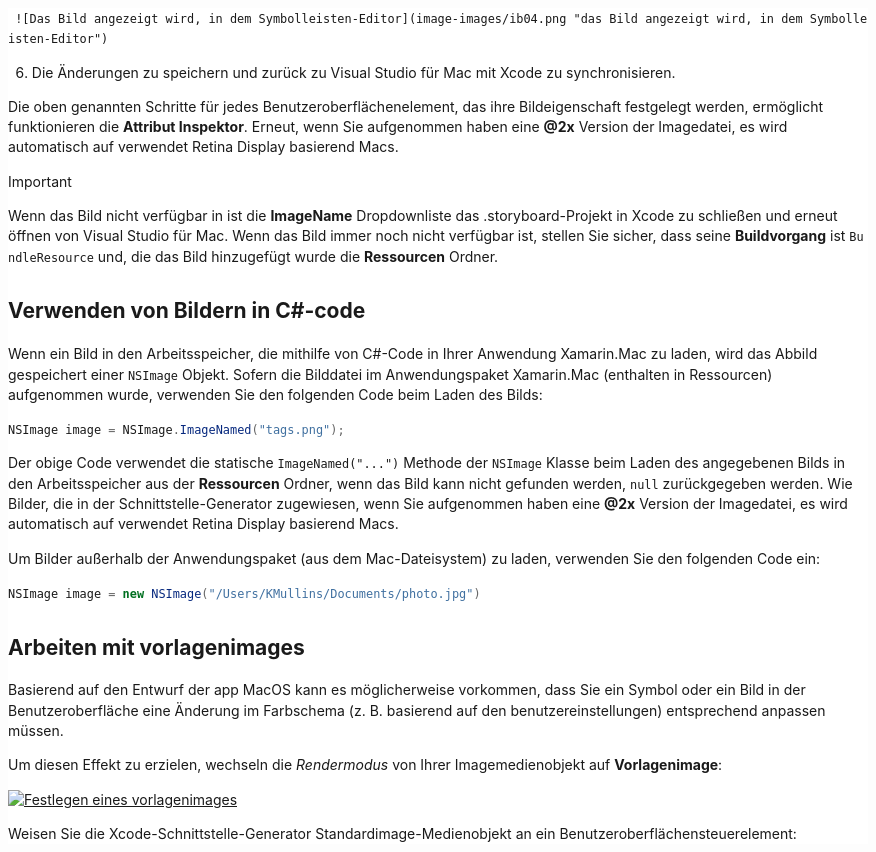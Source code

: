     ![Das Bild angezeigt wird, in dem Symbolleisten-Editor](image-images/ib04.png "das Bild angezeigt wird, in dem Symbolleisten-Editor")
6. Die Änderungen zu speichern und zurück zu Visual Studio für Mac mit Xcode zu synchronisieren.

Die oben genannten Schritte für jedes Benutzeroberflächenelement, das ihre Bildeigenschaft festgelegt werden, ermöglicht funktionieren die **Attribut Inspektor**. Erneut, wenn Sie aufgenommen haben eine **@2x** Version der Imagedatei, es wird automatisch auf verwendet Retina Display basierend Macs.

> [!IMPORTANT]
> Wenn das Bild nicht verfügbar in ist die **ImageName** Dropdownliste das .storyboard-Projekt in Xcode zu schließen und erneut öffnen von Visual Studio für Mac. Wenn das Bild immer noch nicht verfügbar ist, stellen Sie sicher, dass seine **Buildvorgang** ist `BundleResource` und, die das Bild hinzugefügt wurde die **Ressourcen** Ordner.

## <a name="using-images-in-c-code"></a>Verwenden von Bildern in C#-code

Wenn ein Bild in den Arbeitsspeicher, die mithilfe von C#-Code in Ihrer Anwendung Xamarin.Mac zu laden, wird das Abbild gespeichert einer `NSImage` Objekt. Sofern die Bilddatei im Anwendungspaket Xamarin.Mac (enthalten in Ressourcen) aufgenommen wurde, verwenden Sie den folgenden Code beim Laden des Bilds:

```csharp
NSImage image = NSImage.ImageNamed("tags.png");
```

Der obige Code verwendet die statische `ImageNamed("...")` Methode der `NSImage` Klasse beim Laden des angegebenen Bilds in den Arbeitsspeicher aus der **Ressourcen** Ordner, wenn das Bild kann nicht gefunden werden, `null` zurückgegeben werden. Wie Bilder, die in der Schnittstelle-Generator zugewiesen, wenn Sie aufgenommen haben eine **@2x** Version der Imagedatei, es wird automatisch auf verwendet Retina Display basierend Macs.

Um Bilder außerhalb der Anwendungspaket (aus dem Mac-Dateisystem) zu laden, verwenden Sie den folgenden Code ein:

```csharp
NSImage image = new NSImage("/Users/KMullins/Documents/photo.jpg")
```

<a name="Working-with-Template-Images"/>

## <a name="working-with-template-images"></a>Arbeiten mit vorlagenimages

Basierend auf den Entwurf der app MacOS kann es möglicherweise vorkommen, dass Sie ein Symbol oder ein Bild in der Benutzeroberfläche eine Änderung im Farbschema (z. B. basierend auf den benutzereinstellungen) entsprechend anpassen müssen.

Um diesen Effekt zu erzielen, wechseln die _Rendermodus_ von Ihrer Imagemedienobjekt auf **Vorlagenimage**:

[![Festlegen eines vorlagenimages](image-images/templateimage01.png "Festlegen eines vorlagenimages")](image-images/templateimage01-large.png#lightbox)

Weisen Sie die Xcode-Schnittstelle-Generator Standardimage-Medienobjekt an ein Benutzeroberflächensteuerelement:

